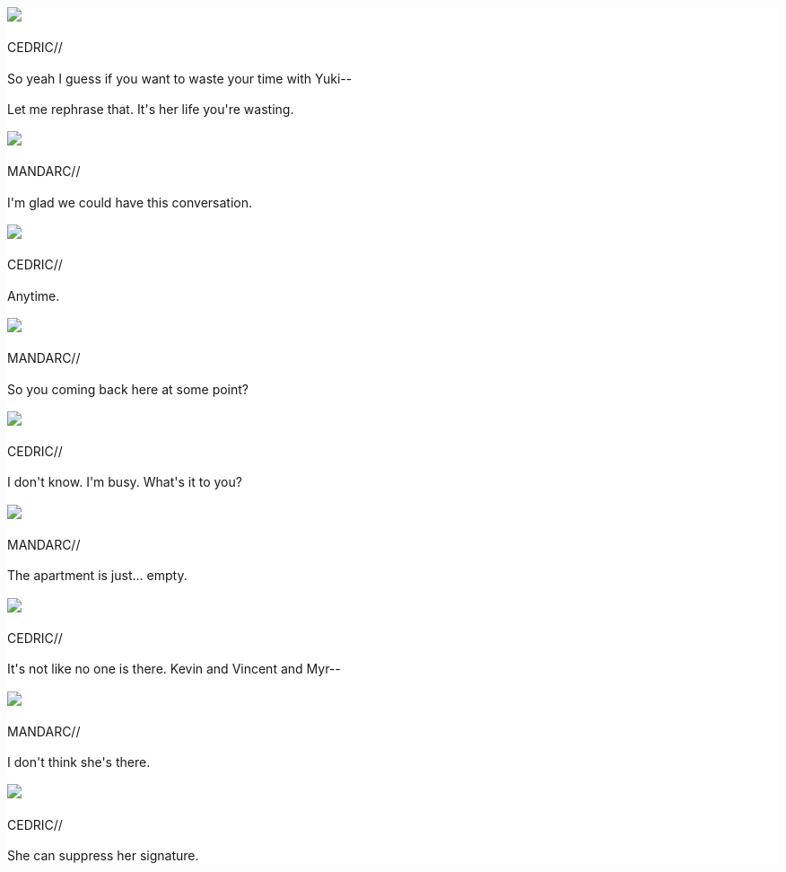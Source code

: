 <div class="chat-box">
<img src="{{ site.url }}/assets/tb/cedric-tb-focus.jpg" class="chat-portrait" />
<p class="ppl-sez">CEDRIC//</p>
<p class="ppl-sez">So yeah I guess if you want to waste your time with Yuki--</p>
<p class="ppl-sez">Let me rephrase that. It's her life you're wasting.</p>
</div>

<div class="chat-box">
<img src="{{ site.url }}/assets/tb/mandarc-tb-fine.jpg" class="chat-portrait" />
<p class="ppl-sez">MANDARC//</p>
<p class="ppl-sez">I'm glad we could have this conversation.</p>
</div>

<div class="chat-box">
<img src="{{ site.url }}/assets/tb/cedric-tb-focus.jpg" class="chat-portrait" />
<p class="ppl-sez">CEDRIC//</p>
<p class="ppl-sez">Anytime.</p>
</div>

<div class="chat-box">
<img src="{{ site.url }}/assets/tb/mandarc-tb-fine.jpg" class="chat-portrait" />
<p class="ppl-sez">MANDARC//</p>
<p class="ppl-sez">So you coming back here at some point?</p>
</div>

<div class="chat-box">
<img src="{{ site.url }}/assets/tb/cedric-tb-focus.jpg" class="chat-portrait" />
<p class="ppl-sez">CEDRIC//</p>
<p class="ppl-sez">I don't know. I'm busy. What's it to you?</p>
</div>

<div class="chat-box">
<img src="{{ site.url }}/assets/tb/mandarc-tb-fine.jpg" class="chat-portrait" />
<p class="ppl-sez">MANDARC//</p>
<p class="ppl-sez">The apartment is just... empty.</p>
</div>

<div class="chat-box">
<img src="{{ site.url }}/assets/tb/cedric-tb-focus.jpg" class="chat-portrait" />
<p class="ppl-sez">CEDRIC//</p>
<p class="ppl-sez">It's not like no one is there. Kevin and Vincent and Myr--</p>
</div>

<div class="chat-box">
<img src="{{ site.url }}/assets/tb/mandarc-tb-fine.jpg" class="chat-portrait" />
<p class="ppl-sez">MANDARC//</p>
<p class="ppl-sez">I don't think she's there.</p>
</div>

<div class="chat-box">
<img src="{{ site.url }}/assets/tb/cedric-tb-focus.jpg" class="chat-portrait" />
<p class="ppl-sez">CEDRIC//</p>
<p class="ppl-sez">She can suppress her signature.</p>
</div>
